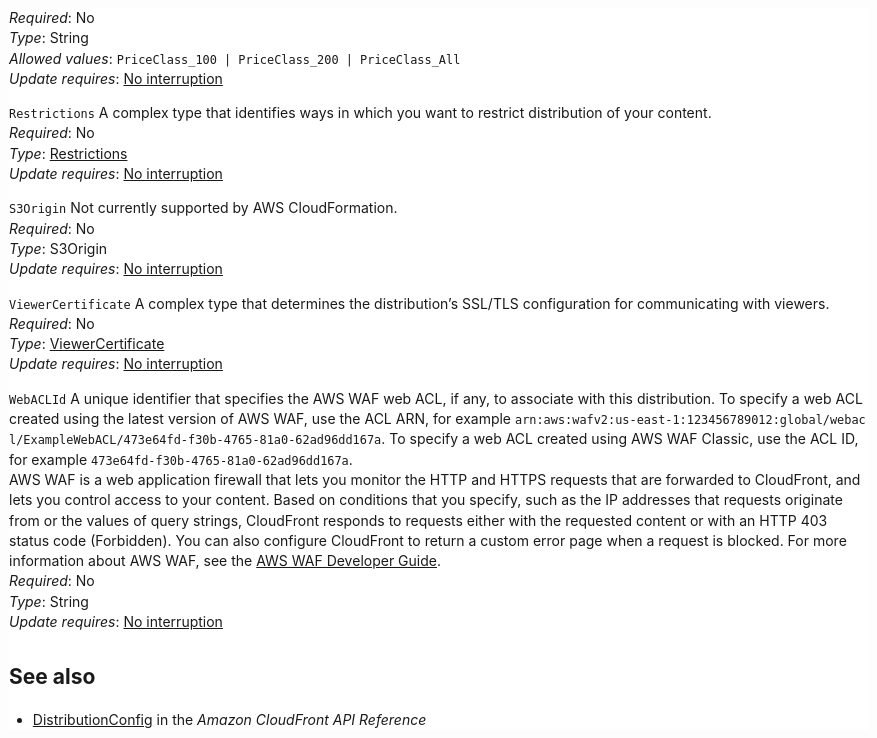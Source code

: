 *Required*: No  
*Type*: String  
*Allowed values*: `PriceClass_100 | PriceClass_200 | PriceClass_All`  
*Update requires*: [No interruption](https://docs.aws.amazon.com/AWSCloudFormation/latest/UserGuide/using-cfn-updating-stacks-update-behaviors.html#update-no-interrupt)

`Restrictions`  <a name="cfn-cloudfront-distribution-distributionconfig-restrictions"></a>
A complex type that identifies ways in which you want to restrict distribution of your content\.  
*Required*: No  
*Type*: [Restrictions](aws-properties-cloudfront-distribution-restrictions.md)  
*Update requires*: [No interruption](https://docs.aws.amazon.com/AWSCloudFormation/latest/UserGuide/using-cfn-updating-stacks-update-behaviors.html#update-no-interrupt)

`S3Origin`  <a name="cfn-cloudfront-distribution-distributionconfig-s3origin"></a>
Not currently supported by AWS CloudFormation\.  
*Required*: No  
*Type*: S3Origin  
*Update requires*: [No interruption](https://docs.aws.amazon.com/AWSCloudFormation/latest/UserGuide/using-cfn-updating-stacks-update-behaviors.html#update-no-interrupt)

`ViewerCertificate`  <a name="cfn-cloudfront-distribution-distributionconfig-viewercertificate"></a>
A complex type that determines the distribution’s SSL/TLS configuration for communicating with viewers\.  
*Required*: No  
*Type*: [ViewerCertificate](aws-properties-cloudfront-distribution-viewercertificate.md)  
*Update requires*: [No interruption](https://docs.aws.amazon.com/AWSCloudFormation/latest/UserGuide/using-cfn-updating-stacks-update-behaviors.html#update-no-interrupt)

`WebACLId`  <a name="cfn-cloudfront-distribution-distributionconfig-webaclid"></a>
A unique identifier that specifies the AWS WAF web ACL, if any, to associate with this distribution\. To specify a web ACL created using the latest version of AWS WAF, use the ACL ARN, for example `arn:aws:wafv2:us-east-1:123456789012:global/webacl/ExampleWebACL/473e64fd-f30b-4765-81a0-62ad96dd167a`\. To specify a web ACL created using AWS WAF Classic, use the ACL ID, for example `473e64fd-f30b-4765-81a0-62ad96dd167a`\.  
AWS WAF is a web application firewall that lets you monitor the HTTP and HTTPS requests that are forwarded to CloudFront, and lets you control access to your content\. Based on conditions that you specify, such as the IP addresses that requests originate from or the values of query strings, CloudFront responds to requests either with the requested content or with an HTTP 403 status code \(Forbidden\)\. You can also configure CloudFront to return a custom error page when a request is blocked\. For more information about AWS WAF, see the [AWS WAF Developer Guide](https://docs.aws.amazon.com/waf/latest/developerguide/what-is-aws-waf.html)\.   
*Required*: No  
*Type*: String  
*Update requires*: [No interruption](https://docs.aws.amazon.com/AWSCloudFormation/latest/UserGuide/using-cfn-updating-stacks-update-behaviors.html#update-no-interrupt)

## See also<a name="aws-properties-cloudfront-distribution-distributionconfig--seealso"></a>
+  [DistributionConfig](https://docs.aws.amazon.com/cloudfront/latest/APIReference/API_DistributionConfig.html) in the *Amazon CloudFront API Reference* 


